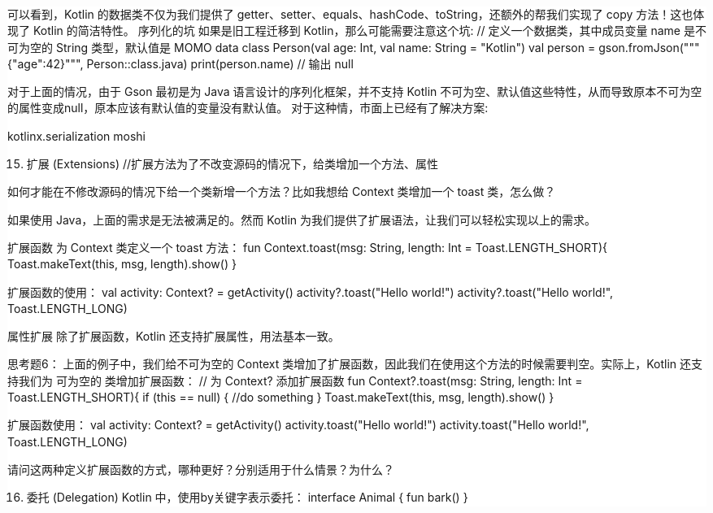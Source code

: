 
可以看到，Kotlin 的数据类不仅为我们提供了 getter、setter、equals、hashCode、toString，还额外的帮我们实现了 copy 方法！这也体现了 Kotlin 的简洁特性。
序列化的坑
如果是旧工程迁移到 Kotlin，那么可能需要注意这个坑:
// 定义一个数据类，其中成员变量 name 是不可为空的 String 类型，默认值是 MOMO
data class Person(val age: Int, val name: String = "Kotlin")
val person = gson.fromJson("""{"age":42}""", Person::class.java)
print(person.name) // 输出 null

对于上面的情况，由于 Gson 最初是为 Java 语言设计的序列化框架，并不支持 Kotlin 不可为空、默认值这些特性，从而导致原本不可为空的属性变成null，原本应该有默认值的变量没有默认值。
对于这种情，市面上已经有了解决方案:

kotlinx.serialization
moshi

15. 扩展 (Extensions)
//扩展方法为了不改变源码的情况下，给类增加一个方法、属性

如何才能在不修改源码的情况下给一个类新增一个方法？比如我想给 Context 类增加一个 toast 类，怎么做？

如果使用 Java，上面的需求是无法被满足的。然而 Kotlin 为我们提供了扩展语法，让我们可以轻松实现以上的需求。

扩展函数
为 Context 类定义一个 toast 方法：
fun Context.toast(msg: String, length: Int = Toast.LENGTH_SHORT){
Toast.makeText(this, msg, length).show()
}

扩展函数的使用：
val activity: Context? = getActivity()
activity?.toast("Hello world!")
activity?.toast("Hello world!", Toast.LENGTH_LONG)

属性扩展
除了扩展函数，Kotlin 还支持扩展属性，用法基本一致。

思考题6：
上面的例子中，我们给不可为空的 Context 类增加了扩展函数，因此我们在使用这个方法的时候需要判空。实际上，Kotlin 还支持我们为 可为空的 类增加扩展函数：
// 为 Context? 添加扩展函数
fun Context?.toast(msg: String, length: Int = Toast.LENGTH_SHORT){
if (this == null) {    //do something    }
Toast.makeText(this, msg, length).show()
}

扩展函数使用：
val activity: Context? = getActivity()
activity.toast("Hello world!")
activity.toast("Hello world!", Toast.LENGTH_LONG)

请问这两种定义扩展函数的方式，哪种更好？分别适用于什么情景？为什么？

16. 委托 (Delegation)
    Kotlin 中，使用by关键字表示委托：
    interface Animal {
       fun bark()
    }
